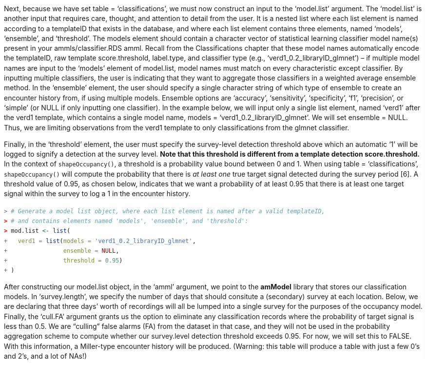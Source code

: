 Next, because we have set table = ‘classifications’, we must now
construct an input to the ‘model.list’ argument. The ‘model.list’ is
another input that requires care, thought, and attention to detail from
the user. It is a nested list where each list element is named according
to a templateID that exists in the database, and where each list element
contains three elements, named ‘models’, ‘ensemble’, and ‘threshold’.
The models element should contain a character vector of statistical
learning classifier model name(s) present in your ammls/classifier.RDS
amml. Recall from the Classifications chapter that these model names
automatically encode the templateID, raw template score.threshold,
label.type, and classifier type (e.g., ‘verd1\_0.2\_libraryID\_glmnet’)
– if multiple model names are input to the ‘models’ element of
model.list, model names must match on every characteristic except
classifier. By inputting multiple classifiers, the user is indicating
that they want to aggregate those classifiers in a weighted average
ensemble method. In the ‘ensemble’ element, the user should specify a
single character string of which type of ensemble to create an encounter
history from, if using multiple models. Ensemble options are ‘accuracy’,
‘sensitivity’, ‘specificity’, ‘f1’, ‘precision’, or ‘simple’ (or NULL if
only inputting one classifier). In the example below, we will input only
a single list element, named ‘verd1’ after the verd1 template, which
contains a single model name, models = ‘verd1\_0.2\_libraryID\_glmnet’.
We will set ensemble = NULL. Thus, we are limiting observations from the
verd1 template to only classifications from the glmnet classifier.

Finally, in the ‘threshold’ element, the user must specify the
survey-level detection threshold above which an automatic ‘1’ will be
logged to signify a detection at the survey level. **Note that this
threshold is different from a template detection score.threshold.** In
the context of `shapeOccupancy()`, a threshold is a probability value
bound between 0 and 1. When using table = ‘classifications’,
`shapeOccupancy()` will compute the probability that there is *at least
one* true target signal detected during the survey period \[6\]. A
threshold value of 0.95, as chosen below, indicates that we want a
probability of at least 0.95 that there is at least one target signal
within the survey to log a 1 in the encounter history.

``` r
> # Generate a model list object, where each list element is named after a valid templateID, 
> # and contains elements named 'models', 'ensemble', and 'threshold':
> mod.list <- list(
+   verd1 = list(models = 'verd1_0.2_libraryID_glmnet',
+                ensemble = NULL,
+                threshold = 0.95)
+ )
```

After constructing our model.list object, in the ‘amml’ argument, we
point to the **amModel** library that stores our classification models.
In ‘survey.length’, we specify the number of days that should consitute
a (secondary) survey at each location. Below, we are declaring that
three days’ worth of recordings will all be lumped into a single survey
for the purposes of the occupancy model. Finally, the ‘cull.FA’ argument
grants us the option to eliminate any classification records where the
probability of target signal is less than 0.5. We are “culling” false
alarms (FA) from the dataset in that case, and they will not be used in
the probability aggregation scheme to compute whether our survey.level
detection threshold exceeds 0.95. For now, we will set this to FALSE.
With this information, a Miller-type encounter history will be produced.
(Warning: this table will produce a table with just a few 0’s and 2’s,
and a lot of NAs\!)
